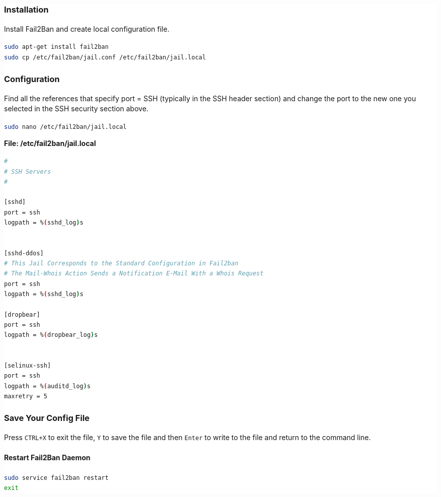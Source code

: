 ### **Installation**

Install Fail2Ban and create local configuration file.

```bash
sudo apt-get install fail2ban
sudo cp /etc/fail2ban/jail.conf /etc/fail2ban/jail.local
```

### **Configuration**

Find all the references that specify port = SSH \(typically in the SSH header section\) and change the port to the new one you selected in the SSH security section above.

```bash
sudo nano /etc/fail2ban/jail.local
```

**File: /etc/fail2ban/jail.local**

```bash
#
# SSH Servers
#

[sshd]
port = ssh
logpath = %(sshd_log)s


[sshd-ddos]
# This Jail Corresponds to the Standard Configuration in Fail2ban
# The Mail-Whois Action Sends a Notification E-Mail With a Whois Request
port = ssh
logpath = %(sshd_log)s

[dropbear]
port = ssh
logpath = %(dropbear_log)s


[selinux-ssh]
port = ssh
logpath = %(auditd_log)s
maxretry = 5
```

### **Save Your Config File**

Press `CTRL+X` to exit the file, `Y` to save the file and then `Enter` to write to the file and return to the command line.

#### **Restart Fail2Ban Daemon**

```bash
sudo service fail2ban restart
exit
```
